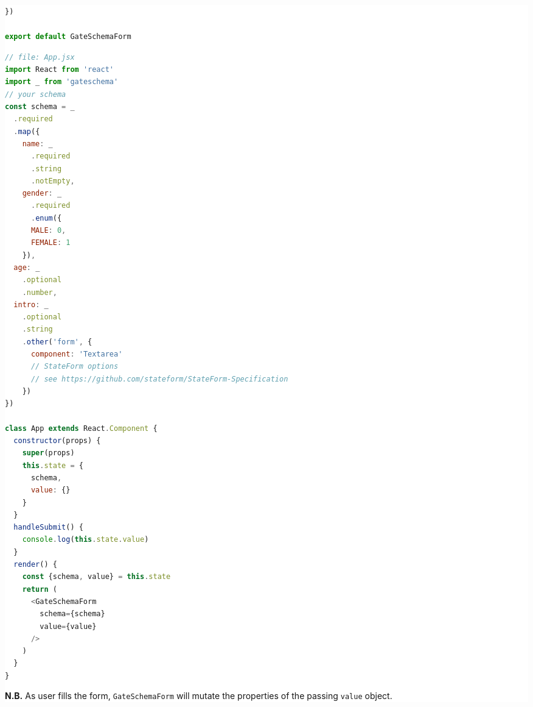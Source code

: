```js  
})

export default GateSchemaForm

```

```js
// file: App.jsx
import React from 'react'
import _ from 'gateschema'
// your schema
const schema = _
  .required
  .map({
    name: _
      .required
      .string
      .notEmpty,
    gender: _
      .required
      .enum({
      MALE: 0,
      FEMALE: 1
    }),
  age: _
    .optional
    .number,
  intro: _
    .optional
    .string
    .other('form', {
      component: 'Textarea'
      // StateForm options
      // see https://github.com/stateform/StateForm-Specification
    })
})

class App extends React.Component {
  constructor(props) {
    super(props)
    this.state = {
      schema,
      value: {}
    }
  }
  handleSubmit() {
    console.log(this.state.value)
  }
  render() {
    const {schema, value} = this.state
    return (
      <GateSchemaForm
        schema={schema}
        value={value}
      />
    )
  }
}

```  
**N.B.** As user fills the form, `GateSchemaForm` will mutate the properties of the passing `value` object. 
